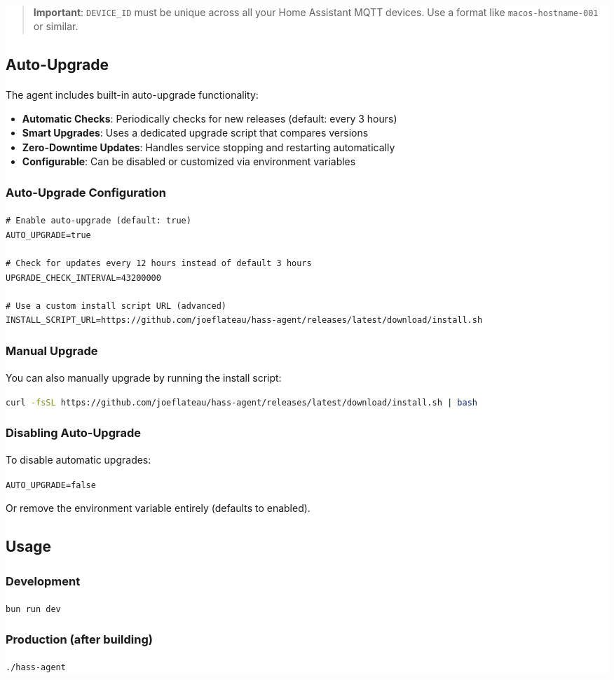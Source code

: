 > **Important**: `DEVICE_ID` must be unique across all your Home Assistant MQTT devices. Use a format like `macos-hostname-001` or similar.

## Auto-Upgrade

The agent includes built-in auto-upgrade functionality:

- **Automatic Checks**: Periodically checks for new releases (default: every 3 hours)
- **Smart Upgrades**: Uses a dedicated upgrade script that compares versions
- **Zero-Downtime Updates**: Handles service stopping and restarting automatically
- **Configurable**: Can be disabled or customized via environment variables

### Auto-Upgrade Configuration

```env
# Enable auto-upgrade (default: true)
AUTO_UPGRADE=true

# Check for updates every 12 hours instead of default 3 hours
UPGRADE_CHECK_INTERVAL=43200000

# Use a custom install script URL (advanced)
INSTALL_SCRIPT_URL=https://github.com/joeflateau/hass-agent/releases/latest/download/install.sh
```

### Manual Upgrade

You can also manually upgrade by running the install script:

```bash
curl -fsSL https://github.com/joeflateau/hass-agent/releases/latest/download/install.sh | bash
```

### Disabling Auto-Upgrade

To disable automatic upgrades:

```env
AUTO_UPGRADE=false
```

Or remove the environment variable entirely (defaults to enabled).

## Usage

### Development

```bash
bun run dev
```

### Production (after building)

```bash
./hass-agent
```
